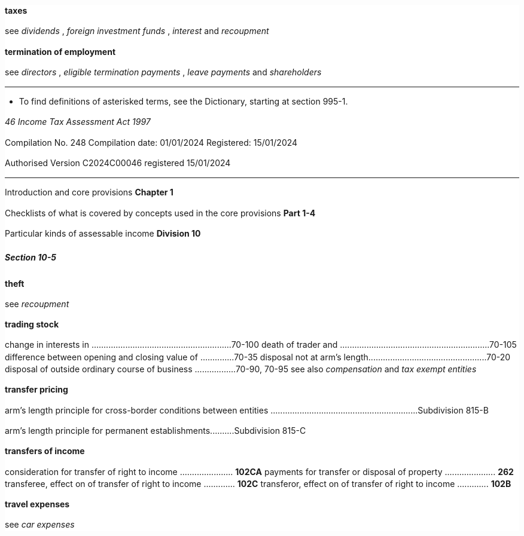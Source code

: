 **taxes**

see _dividends_ , _foreign investment funds_ , _interest_ and
_recoupment_

**termination of employment**

see _directors_ , _eligible termination payments_ , _leave_
_payments_ and _shareholders_

_____________________________________
* To find definitions of asterisked terms, see the Dictionary, starting at section 995-1.

_46_ _Income Tax Assessment Act 1997_

Compilation No. 248 Compilation date: 01/01/2024 Registered: 15/01/2024

Authorised Version C2024C00046 registered 15/01/2024



-----


Introduction and core provisions **Chapter 1**

Checklists of what is covered by concepts used in the core provisions **Part 1-4**

Particular kinds of assessable income **Division 10**

##### Section 10-5

**theft**

see _recoupment_

**trading stock**

change in interests in ..........................................................70-100
death of trader and ..............................................................70-105
difference between opening and closing value of ..............70-35
disposal not at arm’s length.................................................70-20
disposal of outside ordinary course of business .................70-90, 70-95
see also _compensation_ and _tax exempt entities_

**transfer pricing**

arm’s length principle for cross-border conditions
between entities .............................................................Subdivision 815-B

arm’s length principle for permanent establishments..........Subdivision 815-C

**transfers of income**

consideration for transfer of right to income ...................... **102CA**
payments for transfer or disposal of property ..................... **262**
transferee, effect on of transfer of right to income ............. **102C**
transferor, effect on of transfer of right to income ............. **102B**

**travel expenses**

see _car expenses_
